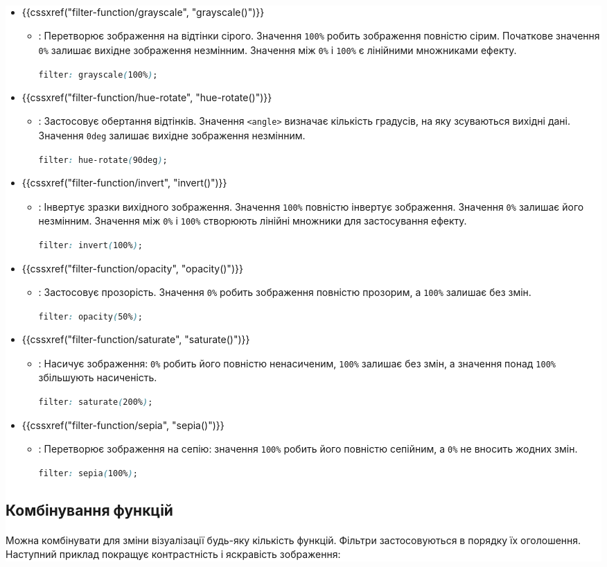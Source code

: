 - {{cssxref("filter-function/grayscale", "grayscale()")}}

  - : Перетворює зображення на відтінки сірого. Значення `100%` робить зображення повністю сірим. Початкове значення `0%` залишає вихідне зображення незмінним. Значення між `0%` і `100%` є лінійними множниками ефекту.

    ```css
    filter: grayscale(100%);
    ```

- {{cssxref("filter-function/hue-rotate", "hue-rotate()")}}

  - : Застосовує обертання відтінків. Значення `<angle>` визначає кількість градусів, на яку зсуваються вихідні дані. Значення `0deg` залишає вихідне зображення незмінним.

    ```css
    filter: hue-rotate(90deg);
    ```

- {{cssxref("filter-function/invert", "invert()")}}

  - : Інвертує зразки вихідного зображення. Значення `100%` повністю інвертує зображення. Значення `0%` залишає його незмінним. Значення між `0%` і `100%` створюють лінійні множники для застосування ефекту.

    ```css
    filter: invert(100%);
    ```

- {{cssxref("filter-function/opacity", "opacity()")}}

  - : Застосовує прозорість. Значення `0%` робить зображення повністю прозорим, а `100%` залишає без змін.

    ```css
    filter: opacity(50%);
    ```

- {{cssxref("filter-function/saturate", "saturate()")}}

  - : Насичує зображення: `0%` робить його повністю ненасиченим, `100%` залишає без змін, а значення понад `100%` збільшують насиченість.

    ```css
    filter: saturate(200%);
    ```

- {{cssxref("filter-function/sepia", "sepia()")}}

  - : Перетворює зображення на сепію: значення `100%` робить його повністю сепійним, а `0%` не вносить жодних змін.

    ```css
    filter: sepia(100%);
    ```

## Комбінування функцій

Можна комбінувати для зміни візуалізації будь-яку кількість функцій. Фільтри застосовуються в порядку їх оголошення. Наступний приклад покращує контрастність і яскравість зображення:
